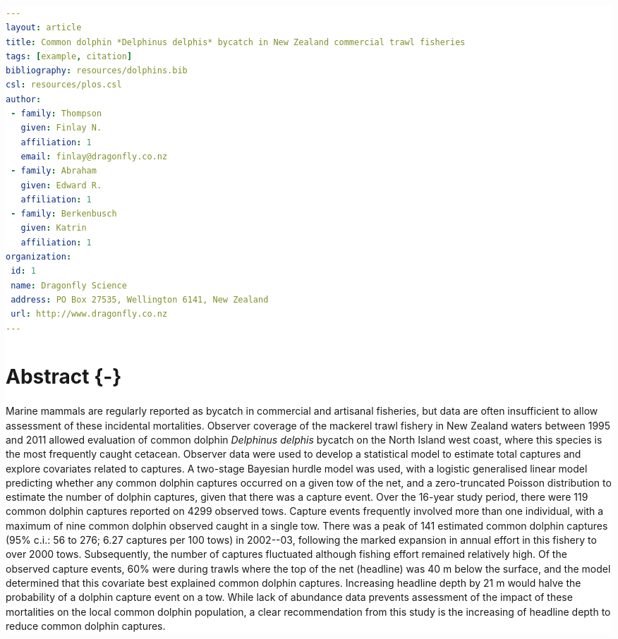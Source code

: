 ```yaml
---
layout: article
title: Common dolphin *Delphinus delphis* bycatch in New Zealand commercial trawl fisheries
tags: [example, citation]
bibliography: resources/dolphins.bib
csl: resources/plos.csl
author:
 - family: Thompson
   given: Finlay N.
   affiliation: 1
   email: finlay@dragonfly.co.nz
 - family: Abraham
   given: Edward R.
   affiliation: 1
 - family: Berkenbusch
   given: Katrin
   affiliation: 1
organization:
 id: 1
 name: Dragonfly Science
 address: PO Box 27535, Wellington 6141, New Zealand
 url: http://www.dragonfly.co.nz
---
```


# Abstract {-}

Marine mammals are regularly reported as bycatch in commercial and artisanal
fisheries, but data are often insufficient to allow assessment of these
incidental mortalities. Observer coverage of the mackerel trawl fishery in New
Zealand waters between 1995 and 2011 allowed evaluation of common dolphin
_Delphinus delphis_ bycatch on the North Island west coast, where this
species is the most frequently caught cetacean.  Observer data were used to
develop a statistical model to estimate total captures and explore covariates
related to captures. A two-stage Bayesian hurdle model was used, with a
logistic generalised linear model predicting whether any common dolphin
captures occurred on a given tow of the net, and a zero-truncated Poisson
distribution to estimate the number of dolphin captures, given that there was a
capture event. Over the 16-year study period, there were 119 common dolphin
captures reported on 4299  observed tows. Capture events frequently involved
more than one individual, with a maximum of nine common dolphin observed caught
in a single tow.  There was a peak of 141 estimated common dolphin captures
(95% c.i.: 56 to 276; 6.27 captures per 100 tows) in 2002--03,
following the marked expansion in annual effort in this fishery to over 2000
tows.  Subsequently, the number of captures fluctuated although fishing effort
remained relatively high.  Of the observed capture events, 60% were during
trawls where the top of the net (headline) was 40 m below the
surface, and the model determined that this covariate best  explained common
dolphin captures. Increasing headline depth by 21 m would halve the probability
of a dolphin capture event on a tow.  While lack of abundance data prevents
assessment of the impact of these mortalities on the local common dolphin
population, a clear recommendation from this study is the increasing of
headline depth to reduce common dolphin captures.
